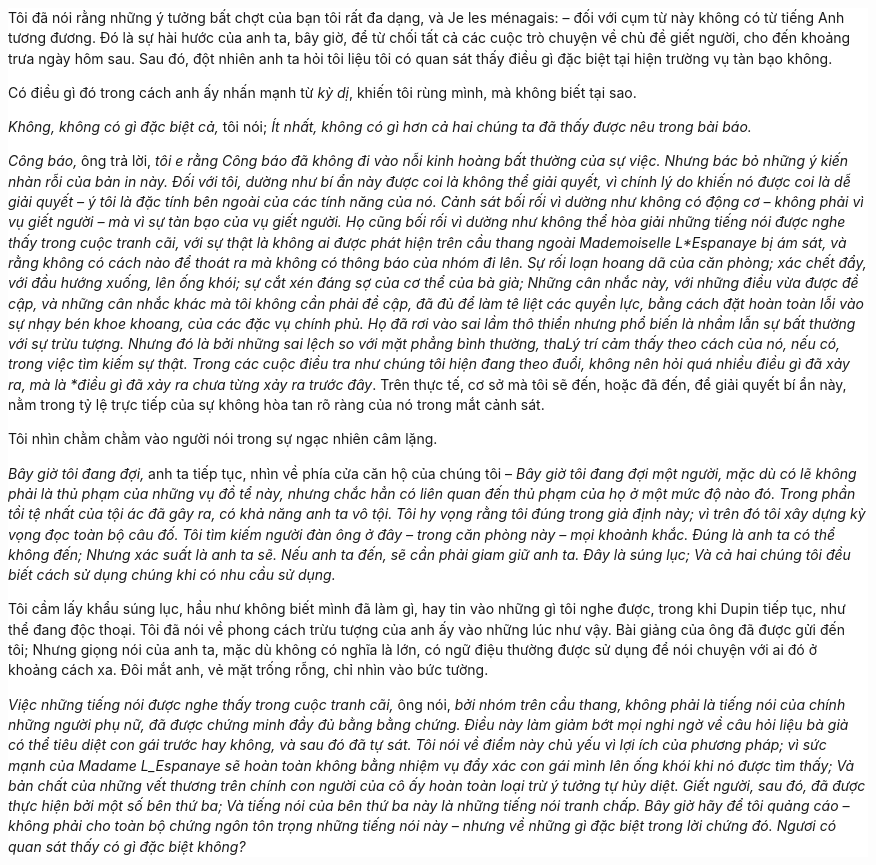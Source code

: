 Tôi đã nói rằng những ý tưởng bất chợt của bạn tôi rất đa dạng, và Je les ménagais: – đối với cụm từ này không có từ tiếng Anh tương đương. Đó là sự hài hước của anh ta, bây giờ, để từ chối tất cả các cuộc trò chuyện về chủ đề giết người, cho đến khoảng trưa ngày hôm sau. Sau đó, đột nhiên anh ta hỏi tôi liệu tôi có quan sát thấy điều gì đặc biệt tại hiện trường vụ tàn bạo không.

Có điều gì đó trong cách anh ấy nhấn mạnh từ _kỳ dị_, khiến tôi rùng mình, mà không biết tại sao.

_Không, không có gì đặc biệt cả,_ tôi nói; _Ít nhất, không có gì hơn cả hai chúng ta đã thấy được nêu trong bài báo._

_Công báo,_ ông trả lời, _tôi e rằng _Công báo_ đã không đi vào nỗi kinh hoàng bất thường của sự việc. Nhưng bác bỏ những ý kiến nhàn rỗi của bản in này. Đối với tôi, dường như bí ẩn này được coi là không thể giải quyết, vì chính lý do khiến nó được coi là dễ giải quyết – ý tôi là đặc tính bên ngoài của các tính năng của nó. Cảnh sát bối rối vì dường như không có động cơ – không phải vì vụ giết người – mà vì sự tàn bạo của vụ giết người. Họ cũng bối rối vì dường như không thể hòa giải những tiếng nói được nghe thấy trong cuộc tranh cãi, với sự thật là không ai được phát hiện trên cầu thang ngoài Mademoiselle L*Espanaye bị ám sát, và rằng không có cách nào để thoát ra mà không có thông báo của nhóm đi lên. Sự rối loạn hoang dã của căn phòng; xác chết đẩy, với đầu hướng xuống, lên ống khói; sự cắt xén đáng sợ của cơ thể của bà già; Những cân nhắc này, với những điều vừa được đề cập, và những cân nhắc khác mà tôi không cần phải đề cập, đã đủ để làm tê liệt các quyền lực, bằng cách đặt hoàn toàn lỗi vào sự nhạy bén khoe khoang, của các đặc vụ chính phủ. Họ đã rơi vào sai lầm thô thiển nhưng phổ biến là nhầm lẫn sự bất thường với sự trừu tượng. Nhưng đó là bởi những sai lệch so với mặt phẳng bình thường, thaLý trí cảm thấy theo cách của nó, nếu có, trong việc tìm kiếm sự thật. Trong các cuộc điều tra như chúng tôi hiện đang theo đuổi, không nên hỏi quá nhiều *điều gì đã xảy ra*, mà là *điều gì đã xảy ra chưa từng xảy ra trước đây_. Trên thực tế, cơ sở mà tôi sẽ đến, hoặc đã đến, để giải quyết bí ẩn này, nằm trong tỷ lệ trực tiếp của sự không hòa tan rõ ràng của nó trong mắt cảnh sát.

Tôi nhìn chằm chằm vào người nói trong sự ngạc nhiên câm lặng.

_Bây giờ tôi đang đợi,_ anh ta tiếp tục, nhìn về phía cửa căn hộ của chúng tôi – _Bây giờ tôi đang đợi một người, mặc dù có lẽ không phải là thủ phạm của những vụ đồ tể này, nhưng chắc hẳn có liên quan đến thủ phạm của họ ở một mức độ nào đó. Trong phần tồi tệ nhất của tội ác đã gây ra, có khả năng anh ta vô tội. Tôi hy vọng rằng tôi đúng trong giả định này; vì trên đó tôi xây dựng kỳ vọng đọc toàn bộ câu đố. Tôi tìm kiếm người đàn ông ở đây – trong căn phòng này – mọi khoảnh khắc. Đúng là anh ta có thể không đến; Nhưng xác suất là anh ta sẽ. Nếu anh ta đến, sẽ cần phải giam giữ anh ta. Đây là súng lục; Và cả hai chúng tôi đều biết cách sử dụng chúng khi có nhu cầu sử dụng._

Tôi cầm lấy khẩu súng lục, hầu như không biết mình đã làm gì, hay tin vào những gì tôi nghe được, trong khi Dupin tiếp tục, như thể đang độc thoại. Tôi đã nói về phong cách trừu tượng của anh ấy vào những lúc như vậy. Bài giảng của ông đã được gửi đến tôi; Nhưng giọng nói của anh ta, mặc dù không có nghĩa là lớn, có ngữ điệu thường được sử dụng để nói chuyện với ai đó ở khoảng cách xa. Đôi mắt anh, vẻ mặt trống rỗng, chỉ nhìn vào bức tường.

_Việc những tiếng nói được nghe thấy trong cuộc tranh cãi,_ ông nói, _bởi nhóm trên cầu thang, không phải là tiếng nói của chính những người phụ nữ, đã được chứng minh đầy đủ bằng bằng chứng. Điều này làm giảm bớt mọi nghi ngờ về câu hỏi liệu bà già có thể tiêu diệt con gái trước hay không, và sau đó đã tự sát. Tôi nói về điểm này chủ yếu vì lợi ích của phương pháp; vì sức mạnh của Madame L_Espanaye sẽ hoàn toàn không bằng nhiệm vụ đẩy xác con gái mình lên ống khói khi nó được tìm thấy; Và bản chất của những vết thương trên chính con người của cô ấy hoàn toàn loại trừ ý tưởng tự hủy diệt. Giết người, sau đó, đã được thực hiện bởi một số bên thứ ba; Và tiếng nói của bên thứ ba này là những tiếng nói tranh chấp. Bây giờ hãy để tôi quảng cáo – không phải cho toàn bộ chứng ngôn tôn trọng những tiếng nói này – nhưng về những gì đặc biệt trong lời chứng đó. Ngươi có quan sát thấy có gì đặc biệt không?_
